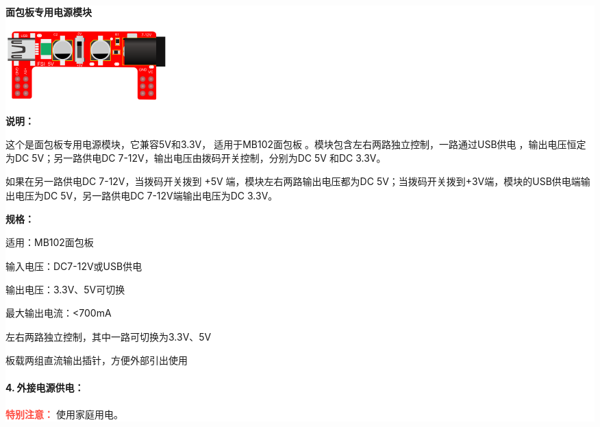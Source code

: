 **面包板专用电源模块**

![Img](./media/A26.png)

**说明：**

这个是面包板专用电源模块，它兼容5V和3.3V， 适用于MB102面包板 。模块包含左右两路独立控制，一路通过USB供电 ，输出电压恒定为DC 5V；另一路供电DC 7-12V，输出电压由拨码开关控制，分别为DC 5V 和DC 3.3V。

如果在另一路供电DC 7-12V，当拨码开关拨到 +5V 端，模块左右两路输出电压都为DC 5V；当拨码开关拨到+3V端，模块的USB供电端输出电压为DC 5V，另一路供电DC 7-12V端输出电压为DC 3.3V。

**规格：**

适用：MB102面包板 

输入电压：DC7-12V或USB供电

输出电压：3.3V、5V可切换 

最大输出电流：<700mA

左右两路独立控制，其中一路可切换为3.3V、5V 

板载两组直流输出插针，方便外部引出使用

#### 4. 外接电源供电：

<span style="color: rgb(255, 76, 65);">**特别注意：**</span> 使用家庭用电。
